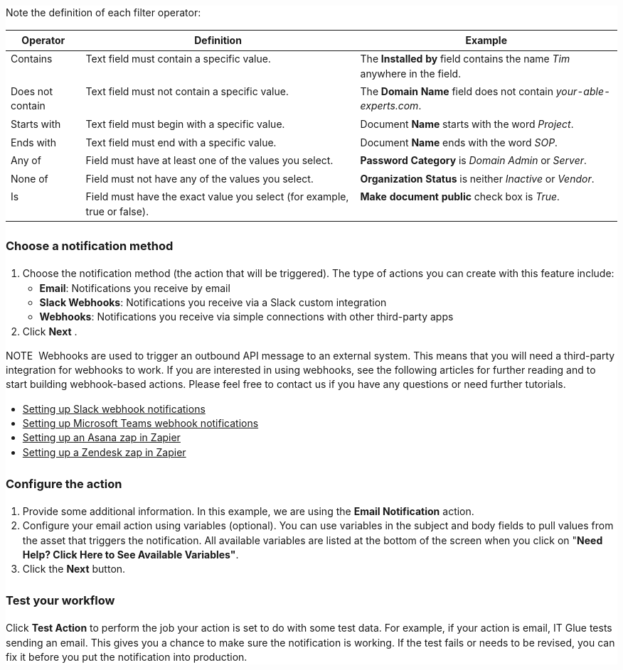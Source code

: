 Note the definition of each filter operator:

| Operator | Definition | Example |
| --- | --- | --- |
| Contains | Text field must contain a specific value. | The **Installed by** field contains the name *Tim* anywhere in the field. |
| Does not contain | Text field must not contain a specific value. | The **Domain Name** field does not contain *your-able-experts.com*. |
| Starts with | Text field must begin with a specific value. | Document **Name** starts with the word *Project*. |
| Ends with | Text field must end with a specific value. | Document **Name** ends with the word *SOP*. |
| Any of | Field must have at least one of the values you select. | **Password Category** is *Domain Admin* or *Server*. |
| None of | Field must not have any of the values you select. | **Organization Status** is neither *Inactive* or *Vendor*. |
| Is | Field must have the exact value you select (for example, true or false). | **Make document public** check box is *True*. |

### Choose a notification method

1. Choose the notification method (the action that will be triggered). The type of actions you can create with this feature include:
   * **Email**: Notifications you receive by email
   * **Slack Webhooks**: Notifications you receive via a Slack custom integration
   * **Webhooks**: Notifications you receive via simple connections with other third-party apps
2. Click **Next** .

NOTE  Webhooks are used to trigger an outbound API message to an external system. This means that you will need a third-party integration for webhooks to work. If you are interested in using webhooks, see the following articles for further reading and to start building webhook-based actions. Please feel free to contact us if you have any questions or need further tutorials.  

* [Setting up Slack webhook notifications](setting-up-slack-webhook-notifications.html)
* [Setting up Microsoft Teams webhook notifications](setting-up-microsoft-teams-webhook-notifications.html)
* [Setting up an Asana zap in Zapier](setting-up-an-asana-zap-in-zapier.html)
* [Setting up a Zendesk zap in Zapier](setting-up-a-zendesk-zap-in-zapier.html)

### Configure the action

1. Provide some additional information. In this example, we are using the **Email Notification** action.
2. Configure your email action using variables (optional). You can use variables in the subject and body fields to pull values from the asset that triggers the notification. All available variables are listed at the bottom of the screen when you click on "**Need Help? Click Here to See Available Variables"**.
3. Click the **Next** button.

### Test your workflow

Click **Test Action** to perform the job your action is set to do with some test data. For example, if your action is email, IT Glue tests sending an email. This gives you a chance to make sure the notification is working. If the test fails or needs to be revised, you can fix it before you put the notification into production.

